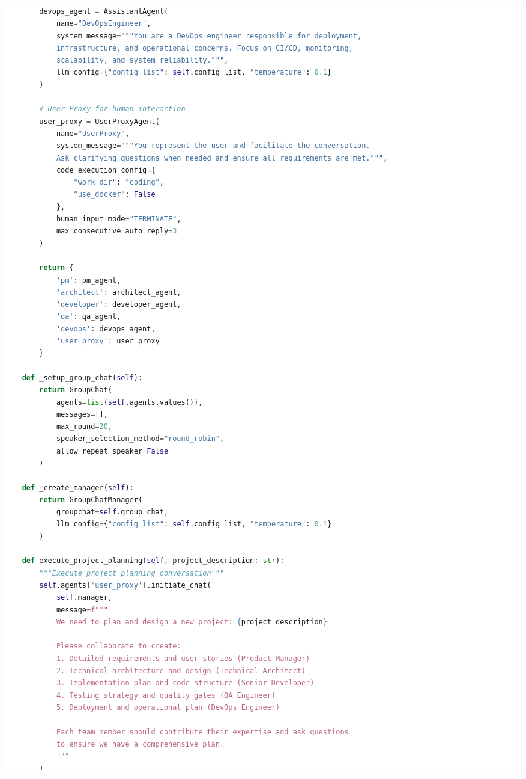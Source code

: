 ```python
        devops_agent = AssistantAgent(
            name="DevOpsEngineer",
            system_message="""You are a DevOps engineer responsible for deployment,
            infrastructure, and operational concerns. Focus on CI/CD, monitoring,
            scalability, and system reliability.""",
            llm_config={"config_list": self.config_list, "temperature": 0.1}
        )

        # User Proxy for human interaction
        user_proxy = UserProxyAgent(
            name="UserProxy",
            system_message="""You represent the user and facilitate the conversation.
            Ask clarifying questions when needed and ensure all requirements are met.""",
            code_execution_config={
                "work_dir": "coding",
                "use_docker": False
            },
            human_input_mode="TERMINATE",
            max_consecutive_auto_reply=3
        )

        return {
            'pm': pm_agent,
            'architect': architect_agent,
            'developer': developer_agent,
            'qa': qa_agent,
            'devops': devops_agent,
            'user_proxy': user_proxy
        }

    def _setup_group_chat(self):
        return GroupChat(
            agents=list(self.agents.values()),
            messages=[],
            max_round=20,
            speaker_selection_method="round_robin",
            allow_repeat_speaker=False
        )

    def _create_manager(self):
        return GroupChatManager(
            groupchat=self.group_chat,
            llm_config={"config_list": self.config_list, "temperature": 0.1}
        )

    def execute_project_planning(self, project_description: str):
        """Execute project planning conversation"""
        self.agents['user_proxy'].initiate_chat(
            self.manager,
            message=f"""
            We need to plan and design a new project: {project_description}

            Please collaborate to create:
            1. Detailed requirements and user stories (Product Manager)
            2. Technical architecture and design (Technical Architect)
            3. Implementation plan and code structure (Senior Developer)
            4. Testing strategy and quality gates (QA Engineer)
            5. Deployment and operational plan (DevOps Engineer)

            Each team member should contribute their expertise and ask questions
            to ensure we have a comprehensive plan.
            """
        )
```